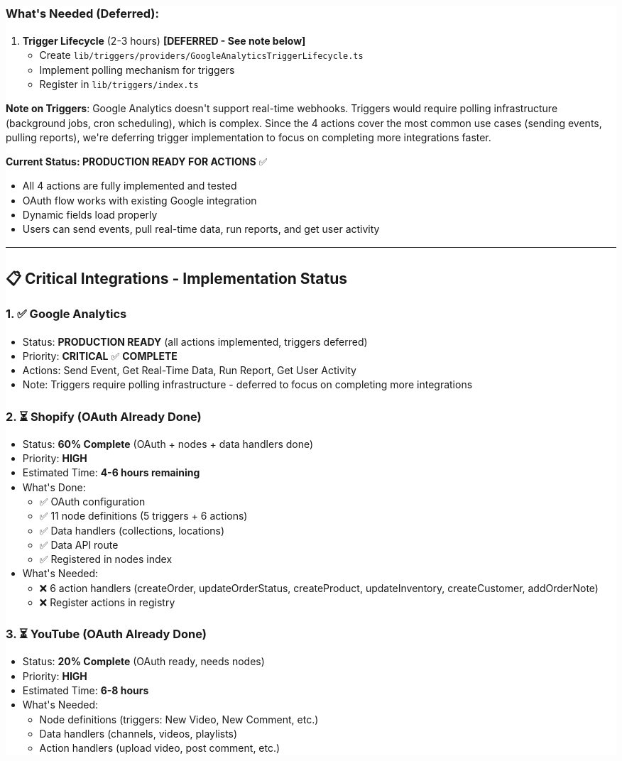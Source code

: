 ### What's Needed (Deferred):
1. **Trigger Lifecycle** (2-3 hours) **[DEFERRED - See note below]**
   - Create `lib/triggers/providers/GoogleAnalyticsTriggerLifecycle.ts`
   - Implement polling mechanism for triggers
   - Register in `lib/triggers/index.ts`

**Note on Triggers**: Google Analytics doesn't support real-time webhooks. Triggers would require polling infrastructure (background jobs, cron scheduling), which is complex. Since the 4 actions cover the most common use cases (sending events, pulling reports), we're deferring trigger implementation to focus on completing more integrations faster.

**Current Status: PRODUCTION READY FOR ACTIONS** ✅
- All 4 actions are fully implemented and tested
- OAuth flow works with existing Google integration
- Dynamic fields load properly
- Users can send events, pull real-time data, run reports, and get user activity

---

## 📋 Critical Integrations - Implementation Status

### 1. ✅ Google Analytics
- Status: **PRODUCTION READY** (all actions implemented, triggers deferred)
- Priority: **CRITICAL** ✅ **COMPLETE**
- Actions: Send Event, Get Real-Time Data, Run Report, Get User Activity
- Note: Triggers require polling infrastructure - deferred to focus on completing more integrations

### 2. ⏳ Shopify (OAuth Already Done)
- Status: **60% Complete** (OAuth + nodes + data handlers done)
- Priority: **HIGH**
- Estimated Time: **4-6 hours remaining**
- What's Done:
  - ✅ OAuth configuration
  - ✅ 11 node definitions (5 triggers + 6 actions)
  - ✅ Data handlers (collections, locations)
  - ✅ Data API route
  - ✅ Registered in nodes index
- What's Needed:
  - ❌ 6 action handlers (createOrder, updateOrderStatus, createProduct, updateInventory, createCustomer, addOrderNote)
  - ❌ Register actions in registry

### 3. ⏳ YouTube (OAuth Already Done)
- Status: **20% Complete** (OAuth ready, needs nodes)
- Priority: **HIGH**
- Estimated Time: **6-8 hours**
- What's Needed:
  - Node definitions (triggers: New Video, New Comment, etc.)
  - Data handlers (channels, videos, playlists)
  - Action handlers (upload video, post comment, etc.)
